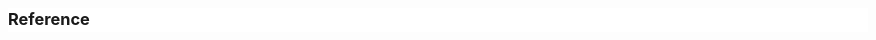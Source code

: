 

### Reference

[^1]: Lang, A. H., Vora, S., Caesar, H., Zhou, L., Yang, J., & Beijbom, O. (2019). Pointpillars: Fast encoders for object detection from point clouds. In *Proceedings of the IEEE Conference on Computer Vision and Pattern Recognition* (pp. 12697-12705).
[^2]: https://aistudio.baidu.com/aistudio/education/group/info/1617
[^3]: https://towardsdatascience.com/object-detection-and-tracking-in-pytorch-b3cf1a696a98
[^4]: Zou, Z., Shi, Z., Guo, Y., & Ye, J. (2019). Object detection in 20 years: A survey. *arXiv preprint arXiv:1905.05055*.
[^5]: https://towardsdatascience.com/a-social-distancing-detector-using-a-tensorflow-object-detection-model-python-and-opencv-4450a431238
[^6]: https://en.wikipedia.org/wiki/Precision_and_recall
[^7]: https://sklearn.org/auto_examples/model_selection/plot_precision_recall.html
[^8]: https://deepsense.ai/region-of-interest-pooling-explained/
[^9]: http://cs231n.stanford.edu/2018/

[^10]: He, K., Gkioxari, G., Dollár, P., & Girshick, R. (2017). Mask r-cnn. In *Proceedings of the IEEE international conference on computer vision* (pp. 2961-2969).

[^11]: Liu, W., Anguelov, D., Erhan, D., Szegedy, C., Reed, S., Fu, C. Y., & Berg, A. C. (2016, October). Ssd: Single shot multibox detector. In *European conference on computer vision* (pp. 21-37). Springer, Cham.
[^12]: Zhou, Y., & Tuzel, O. (2018). Voxelnet: End-to-end learning for point cloud based 3d object detection. In *Proceedings of the IEEE Conference on Computer Vision and Pattern Recognition* (pp. 4490-4499).
[^13]: https://www.cnblogs.com/sdu20112013/p/12455629.html
[^14]: Shi, S., Wang, X., & Li, H. (2019). Pointrcnn: 3d object proposal generation and detection from point cloud. In *Proceedings of the IEEE Conference on Computer Vision and Pattern Recognition* (pp. 770-779).
[^15]: Ren, S., He, K., Girshick, R., & Sun, J. (2015). Faster r-cnn: Towards real-time object detection with region proposal networks. In *Advances in neural information processing systems* (pp. 91-99).
[^16]: Vora, S., Lang, A. H., Helou, B., & Beijbom, O. (2020). Pointpainting: Sequential fusion for 3d object detection. In *Proceedings of the IEEE/CVF Conference on Computer Vision and Pattern Recognition* (pp. 4604-4612).
